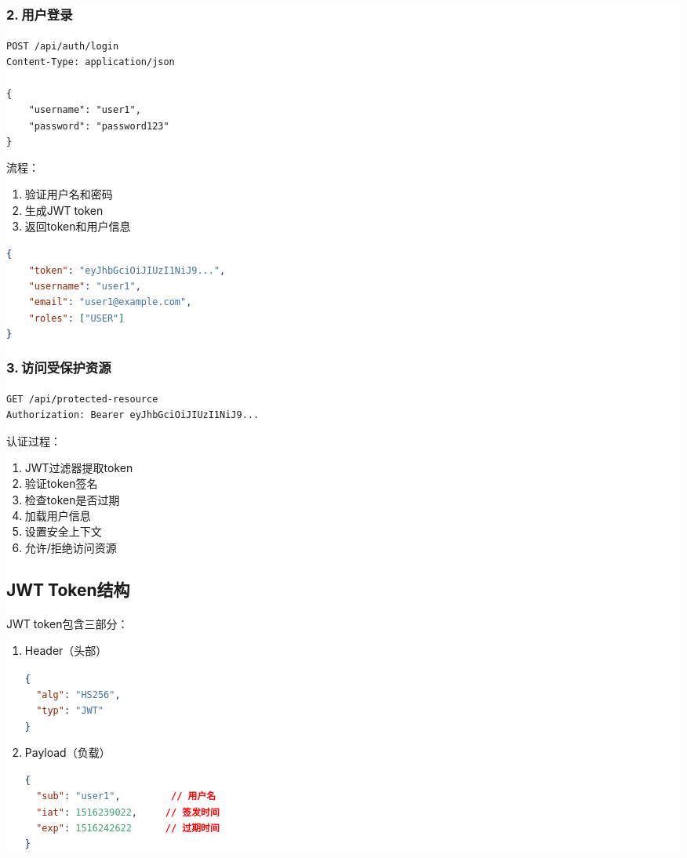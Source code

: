 
### 2. 用户登录
```http
POST /api/auth/login
Content-Type: application/json

{
    "username": "user1",
    "password": "password123"
}
```
流程：
1. 验证用户名和密码
2. 生成JWT token
3. 返回token和用户信息
```json
{
    "token": "eyJhbGciOiJIUzI1NiJ9...",
    "username": "user1",
    "email": "user1@example.com",
    "roles": ["USER"]
}
```

### 3. 访问受保护资源
```http
GET /api/protected-resource
Authorization: Bearer eyJhbGciOiJIUzI1NiJ9...
```
认证过程：
1. JWT过滤器提取token
2. 验证token签名
3. 检查token是否过期
4. 加载用户信息
5. 设置安全上下文
6. 允许/拒绝访问资源

## JWT Token结构

JWT token包含三部分：
1. Header（头部）
   ```json
   {
     "alg": "HS256",
     "typ": "JWT"
   }
   ```

2. Payload（负载）
   ```json
   {
     "sub": "user1",         // 用户名
     "iat": 1516239022,     // 签发时间
     "exp": 1516242622      // 过期时间
   }
   ```
